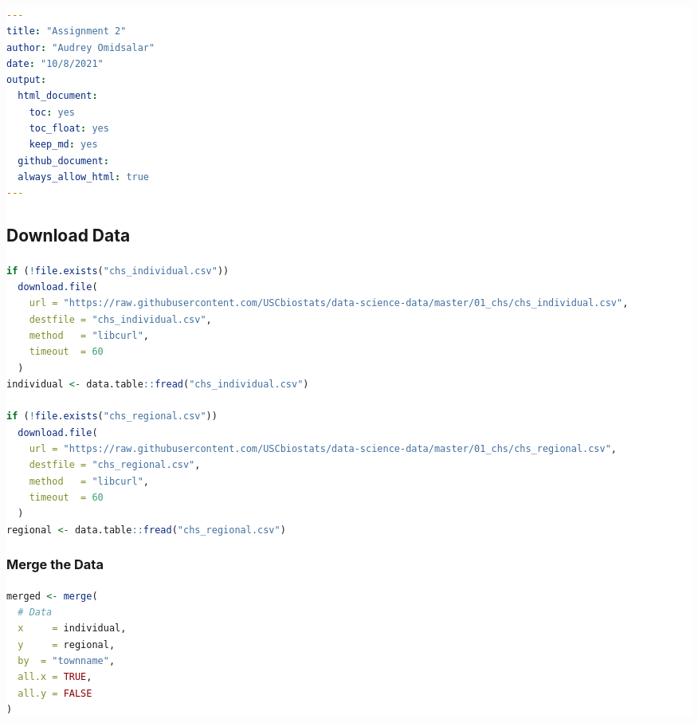 ```yaml
---
title: "Assignment 2"
author: "Audrey Omidsalar"
date: "10/8/2021"
output:
  html_document:
    toc: yes
    toc_float: yes
    keep_md: yes
  github_document:
  always_allow_html: true
---
```




## Download Data


```r
if (!file.exists("chs_individual.csv"))
  download.file(
    url = "https://raw.githubusercontent.com/USCbiostats/data-science-data/master/01_chs/chs_individual.csv",
    destfile = "chs_individual.csv",
    method   = "libcurl",
    timeout  = 60
  )
individual <- data.table::fread("chs_individual.csv")

if (!file.exists("chs_regional.csv"))
  download.file(
    url = "https://raw.githubusercontent.com/USCbiostats/data-science-data/master/01_chs/chs_regional.csv",
    destfile = "chs_regional.csv",
    method   = "libcurl",
    timeout  = 60
  )
regional <- data.table::fread("chs_regional.csv")
```

### Merge the Data

```r
merged <- merge(
  # Data
  x     = individual,      
  y     = regional, 
  by  = "townname",
  all.x = TRUE,      
  all.y = FALSE
)
```
